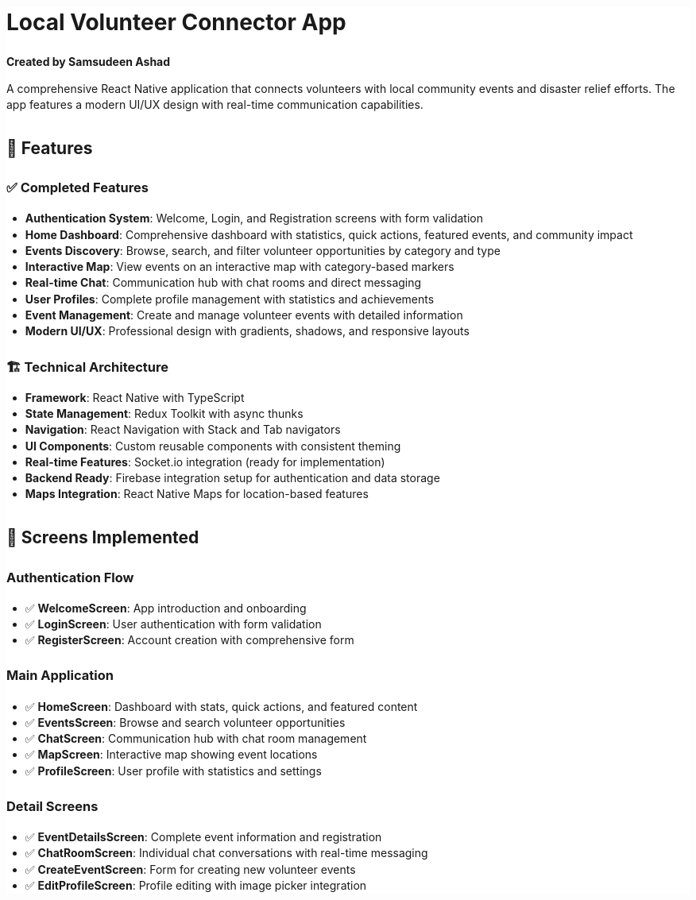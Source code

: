 # Local Volunteer Connector App

**Created by Samsudeen Ashad**

A comprehensive React Native application that connects volunteers with local community events and disaster relief efforts. The app features a modern UI/UX design with real-time communication capabilities.

## 🌟 Features

### ✅ **Completed Features**
- **Authentication System**: Welcome, Login, and Registration screens with form validation
- **Home Dashboard**: Comprehensive dashboard with statistics, quick actions, featured events, and community impact
- **Events Discovery**: Browse, search, and filter volunteer opportunities by category and type
- **Interactive Map**: View events on an interactive map with category-based markers
- **Real-time Chat**: Communication hub with chat rooms and direct messaging
- **User Profiles**: Complete profile management with statistics and achievements
- **Event Management**: Create and manage volunteer events with detailed information
- **Modern UI/UX**: Professional design with gradients, shadows, and responsive layouts

### 🏗️ **Technical Architecture**
- **Framework**: React Native with TypeScript
- **State Management**: Redux Toolkit with async thunks
- **Navigation**: React Navigation with Stack and Tab navigators
- **UI Components**: Custom reusable components with consistent theming
- **Real-time Features**: Socket.io integration (ready for implementation)
- **Backend Ready**: Firebase integration setup for authentication and data storage
- **Maps Integration**: React Native Maps for location-based features

## 📱 Screens Implemented

### Authentication Flow
- ✅ **WelcomeScreen**: App introduction and onboarding
- ✅ **LoginScreen**: User authentication with form validation
- ✅ **RegisterScreen**: Account creation with comprehensive form

### Main Application
- ✅ **HomeScreen**: Dashboard with stats, quick actions, and featured content
- ✅ **EventsScreen**: Browse and search volunteer opportunities
- ✅ **ChatScreen**: Communication hub with chat room management
- ✅ **MapScreen**: Interactive map showing event locations
- ✅ **ProfileScreen**: User profile with statistics and settings

### Detail Screens
- ✅ **EventDetailsScreen**: Complete event information and registration
- ✅ **ChatRoomScreen**: Individual chat conversations with real-time messaging
- ✅ **CreateEventScreen**: Form for creating new volunteer events
- ✅ **EditProfileScreen**: Profile editing with image picker integration
